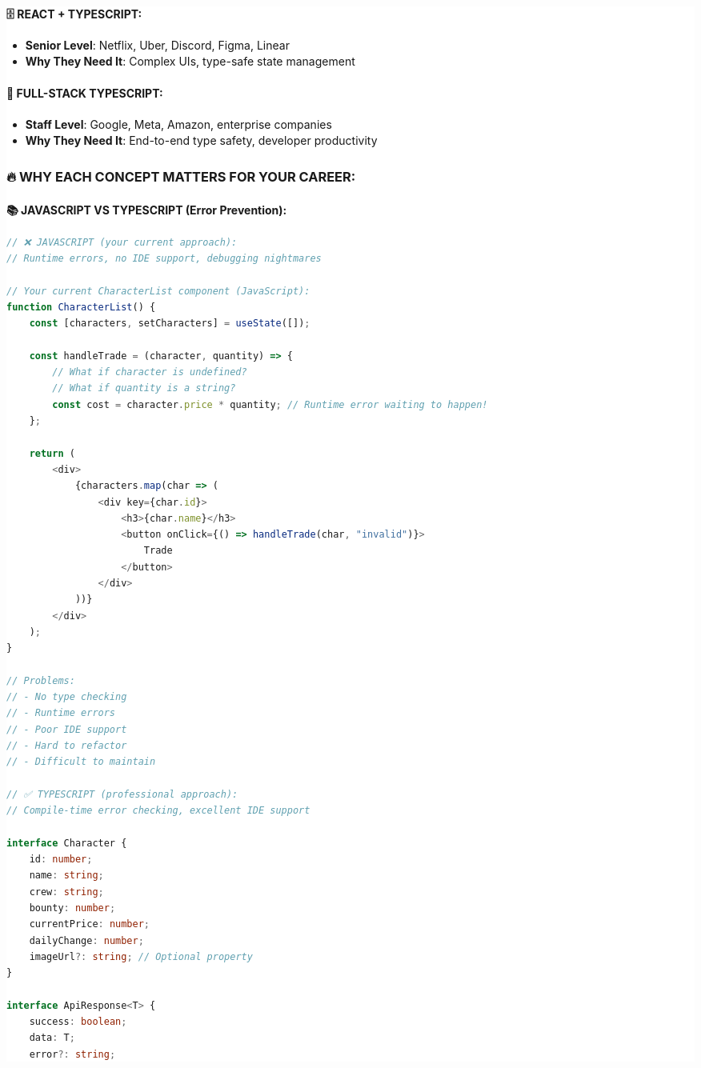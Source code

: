 #### **🗄️ REACT + TYPESCRIPT:**
- **Senior Level**: Netflix, Uber, Discord, Figma, Linear
- **Why They Need It**: Complex UIs, type-safe state management

#### **🚀 FULL-STACK TYPESCRIPT:**
- **Staff Level**: Google, Meta, Amazon, enterprise companies
- **Why They Need It**: End-to-end type safety, developer productivity

### 🔥 **WHY EACH CONCEPT MATTERS FOR YOUR CAREER:**

#### **📚 JAVASCRIPT VS TYPESCRIPT (Error Prevention):**
```typescript
// ❌ JAVASCRIPT (your current approach):
// Runtime errors, no IDE support, debugging nightmares

// Your current CharacterList component (JavaScript):
function CharacterList() {
    const [characters, setCharacters] = useState([]);

    const handleTrade = (character, quantity) => {
        // What if character is undefined?
        // What if quantity is a string?
        const cost = character.price * quantity; // Runtime error waiting to happen!
    };

    return (
        <div>
            {characters.map(char => (
                <div key={char.id}>
                    <h3>{char.name}</h3>
                    <button onClick={() => handleTrade(char, "invalid")}>
                        Trade
                    </button>
                </div>
            ))}
        </div>
    );
}

// Problems:
// - No type checking
// - Runtime errors
// - Poor IDE support
// - Hard to refactor
// - Difficult to maintain

// ✅ TYPESCRIPT (professional approach):
// Compile-time error checking, excellent IDE support

interface Character {
    id: number;
    name: string;
    crew: string;
    bounty: number;
    currentPrice: number;
    dailyChange: number;
    imageUrl?: string; // Optional property
}

interface ApiResponse<T> {
    success: boolean;
    data: T;
    error?: string;
```